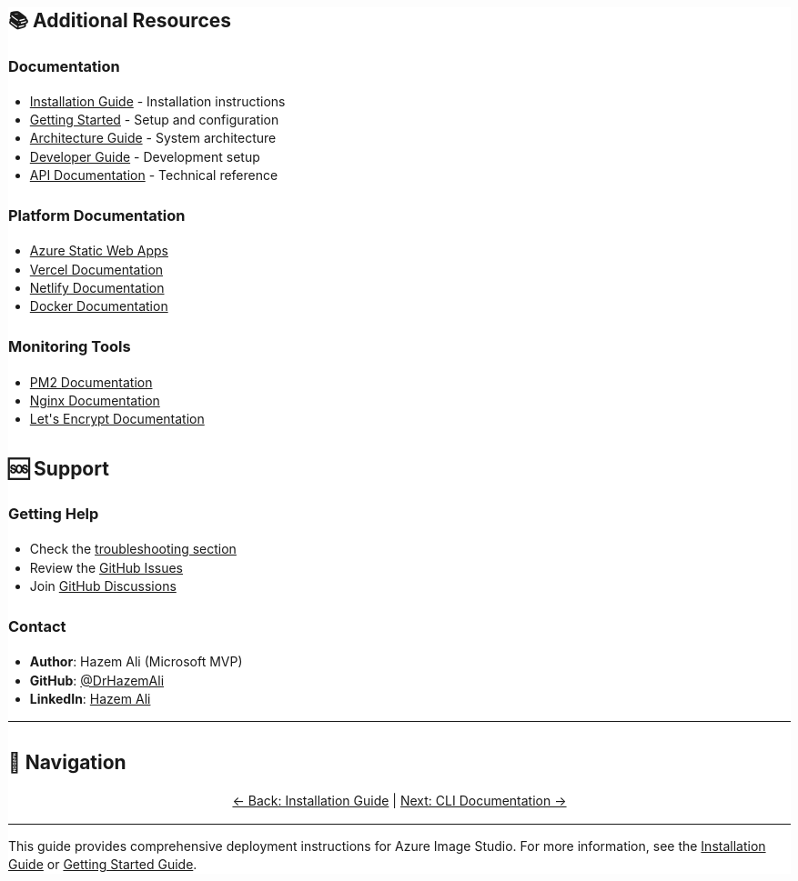 ## 📚 Additional Resources

### Documentation

- [Installation Guide](installation.md) - Installation instructions
- [Getting Started](getting-started.md) - Setup and configuration
- [Architecture Guide](architecture.md) - System architecture
- [Developer Guide](developer-guide.md) - Development setup
- [API Documentation](api-documentation.md) - Technical reference

### Platform Documentation

- [Azure Static Web Apps](https://docs.microsoft.com/en-us/azure/static-web-apps/)
- [Vercel Documentation](https://vercel.com/docs)
- [Netlify Documentation](https://docs.netlify.com/)
- [Docker Documentation](https://docs.docker.com/)

### Monitoring Tools

- [PM2 Documentation](https://pm2.keymetrics.io/docs/)
- [Nginx Documentation](https://nginx.org/en/docs/)
- [Let's Encrypt Documentation](https://letsencrypt.org/docs/)

## 🆘 Support

### Getting Help

- Check the [troubleshooting section](#troubleshooting)
- Review the [GitHub Issues](https://github.com/DrHazemAli/azure-image-studio/issues)
- Join [GitHub Discussions](https://github.com/DrHazemAli/azure-image-studio/discussions)

### Contact

- **Author**: Hazem Ali (Microsoft MVP)
- **GitHub**: [@DrHazemAli](https://github.com/DrHazemAli)
- **LinkedIn**: [Hazem Ali](https://linkedin.com/in/drhazemali)

---

## 🧭 Navigation

<div align="center">

[← Back: Installation Guide](installation.md) | [Next: CLI Documentation →](cli-documentation.md)

</div>

---

This guide provides comprehensive deployment instructions for Azure Image Studio. For more information, see the [Installation Guide](installation.md) or [Getting Started Guide](getting-started.md).
